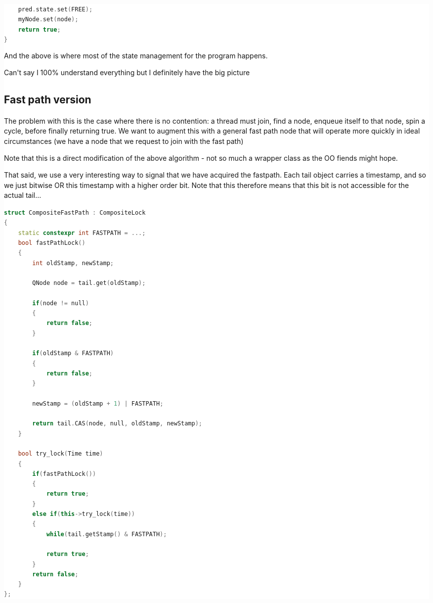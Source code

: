 ```cpp
    pred.state.set(FREE);
    myNode.set(node);
    return true;
}
```

And the above is where most of the state management for the program happens.

Can't say I 100% understand everything but I definitely have the big picture

## Fast path version

The problem with this is the case where there is no contention: a thread must join, find a node, enqueue itself to that node, spin a cycle, before finally returning true. We want to augment this with a general fast path node that will operate more quickly in ideal circumstances (we have a node that we request to join with the fast path)

Note that this is a direct modification of the above algorithm - not so much a wrapper class as the OO fiends might hope.

That said, we use a very interesting way to signal that we have acquired the fastpath. Each tail object carries a timestamp, and so we just bitwise OR this timestamp with a higher order bit. Note that this therefore means that this bit is not accessible for the actual tail...

```cpp
struct CompositeFastPath : CompositeLock
{
    static constexpr int FASTPATH = ...;
    bool fastPathLock()
    {
        int oldStamp, newStamp;

        QNode node = tail.get(oldStamp);

        if(node != null)
        {
            return false;
        }

        if(oldStamp & FASTPATH)
        {
            return false;
        }

        newStamp = (oldStamp + 1) | FASTPATH;

        return tail.CAS(node, null, oldStamp, newStamp);
    }

    bool try_lock(Time time)
    {
        if(fastPathLock())
        {
            return true;
        }
        else if(this->try_lock(time))
        {
            while(tail.getStamp() & FASTPATH);

            return true;
        }
        return false;
    }
};
```
